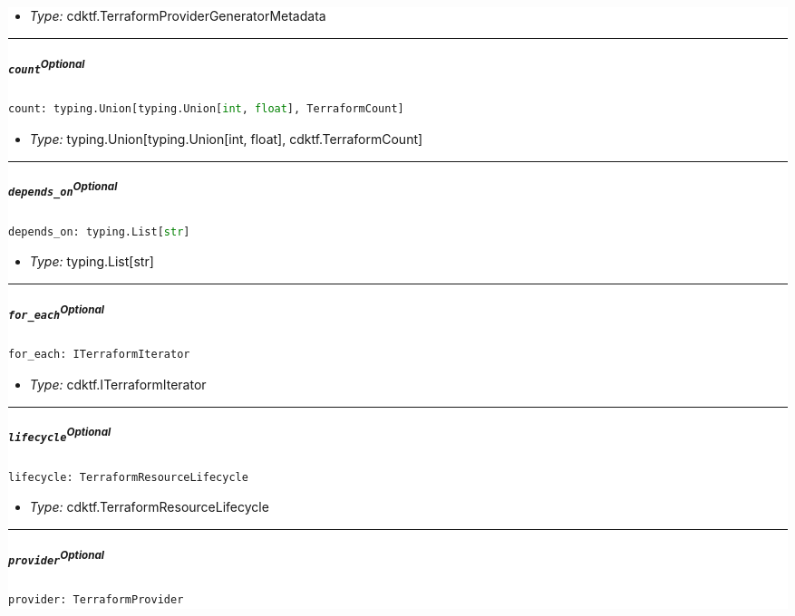 - *Type:* cdktf.TerraformProviderGeneratorMetadata

---

##### `count`<sup>Optional</sup> <a name="count" id="@ithings/cdktf-provider-openstack.dataOpenstackFwGroupV2.DataOpenstackFwGroupV2.property.count"></a>

```python
count: typing.Union[typing.Union[int, float], TerraformCount]
```

- *Type:* typing.Union[typing.Union[int, float], cdktf.TerraformCount]

---

##### `depends_on`<sup>Optional</sup> <a name="depends_on" id="@ithings/cdktf-provider-openstack.dataOpenstackFwGroupV2.DataOpenstackFwGroupV2.property.dependsOn"></a>

```python
depends_on: typing.List[str]
```

- *Type:* typing.List[str]

---

##### `for_each`<sup>Optional</sup> <a name="for_each" id="@ithings/cdktf-provider-openstack.dataOpenstackFwGroupV2.DataOpenstackFwGroupV2.property.forEach"></a>

```python
for_each: ITerraformIterator
```

- *Type:* cdktf.ITerraformIterator

---

##### `lifecycle`<sup>Optional</sup> <a name="lifecycle" id="@ithings/cdktf-provider-openstack.dataOpenstackFwGroupV2.DataOpenstackFwGroupV2.property.lifecycle"></a>

```python
lifecycle: TerraformResourceLifecycle
```

- *Type:* cdktf.TerraformResourceLifecycle

---

##### `provider`<sup>Optional</sup> <a name="provider" id="@ithings/cdktf-provider-openstack.dataOpenstackFwGroupV2.DataOpenstackFwGroupV2.property.provider"></a>

```python
provider: TerraformProvider
```
